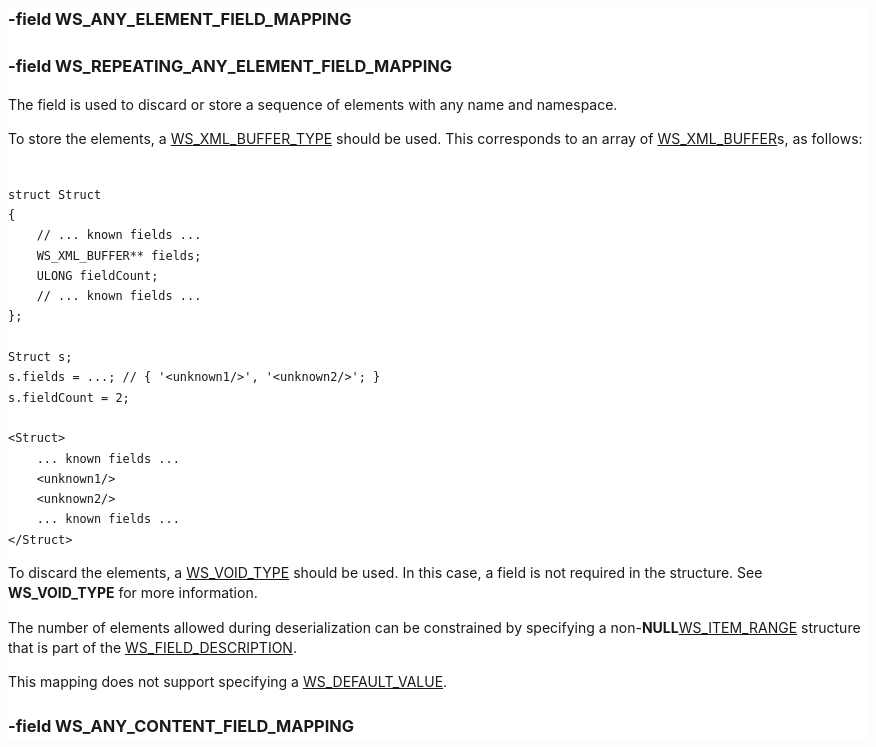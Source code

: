 

### -field WS_ANY_ELEMENT_FIELD_MAPPING


### -field WS_REPEATING_ANY_ELEMENT_FIELD_MAPPING

The field is used to discard or store a sequence of elements
                    with any name and namespace.
                

To store the elements, a <a href="https://docs.microsoft.com/windows/desktop/api/webservices/ne-webservices-ws_type">WS_XML_BUFFER_TYPE</a> should
                    be used.  This corresponds to an array of <a href="https://docs.microsoft.com/windows/desktop/wsw/ws-xml-buffer">WS_XML_BUFFER</a>s,
                    as follows:
                

<pre class="syntax" xml:space="preserve"><code>
struct Struct
{
    // ... known fields ...
    WS_XML_BUFFER** fields;
    ULONG fieldCount;
    // ... known fields ...
};

Struct s;
s.fields = ...; // { '&lt;unknown1/&gt;', '&lt;unknown2/&gt;'; }
s.fieldCount = 2;

&lt;Struct&gt;
    ... known fields ...
    &lt;unknown1/&gt;
    &lt;unknown2/&gt;
    ... known fields ...
&lt;/Struct&gt;
</code></pre>
To discard the elements, a <a href="https://docs.microsoft.com/windows/desktop/api/webservices/ne-webservices-ws_type">WS_VOID_TYPE</a> should be used.
                    In this case, a field is not required in the structure.  See <b>WS_VOID_TYPE</b> for
                    more information.
                

The number of elements allowed during deserialization can be constrained
                    by specifying a non-<b>NULL</b><a href="https://docs.microsoft.com/windows/desktop/api/webservices/ns-webservices-ws_item_range">WS_ITEM_RANGE</a> structure that is
                    part of the <a href="https://docs.microsoft.com/windows/desktop/api/webservices/ns-webservices-ws_field_description">WS_FIELD_DESCRIPTION</a>.
                

This mapping does not support specifying a <a href="https://docs.microsoft.com/windows/desktop/api/webservices/ns-webservices-ws_default_value">WS_DEFAULT_VALUE</a>.
                


### -field WS_ANY_CONTENT_FIELD_MAPPING
